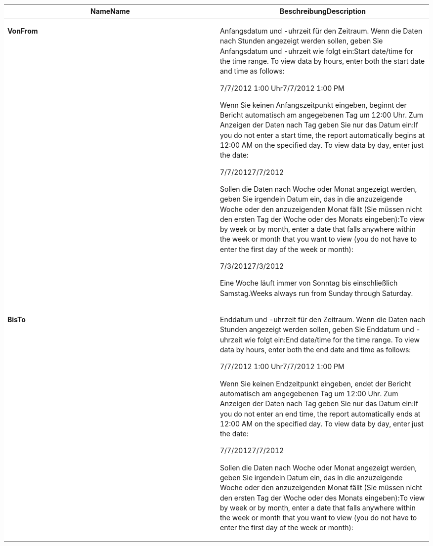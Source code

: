<table>
<colgroup>
<col style="width: 50%" />
<col style="width: 50%" />
</colgroup>
<thead>
<tr class="header">
<th><span data-ttu-id="2098b-149">Name</span><span class="sxs-lookup"><span data-stu-id="2098b-149">Name</span></span></th>
<th><span data-ttu-id="2098b-150">Beschreibung</span><span class="sxs-lookup"><span data-stu-id="2098b-150">Description</span></span></th>
</tr>
</thead>
<tbody>
<tr class="odd">
<td><p><span data-ttu-id="2098b-151"><strong>Von</strong></span><span class="sxs-lookup"><span data-stu-id="2098b-151"><strong>From</strong></span></span></p></td>
<td><p><span data-ttu-id="2098b-p109">Anfangsdatum und -uhrzeit für den Zeitraum. Wenn die Daten nach Stunden angezeigt werden sollen, geben Sie Anfangsdatum und -uhrzeit wie folgt ein:</span><span class="sxs-lookup"><span data-stu-id="2098b-p109">Start date/time for the time range. To view data by hours, enter both the start date and time as follows:</span></span></p>
<p><span data-ttu-id="2098b-154">7/7/2012 1:00 Uhr</span><span class="sxs-lookup"><span data-stu-id="2098b-154">7/7/2012 1:00 PM</span></span></p>
<p><span data-ttu-id="2098b-p110">Wenn Sie keinen Anfangszeitpunkt eingeben, beginnt der Bericht automatisch am angegebenen Tag um 12:00 Uhr. Zum Anzeigen der Daten nach Tag geben Sie nur das Datum ein:</span><span class="sxs-lookup"><span data-stu-id="2098b-p110">If you do not enter a start time, the report automatically begins at 12:00 AM on the specified day. To view data by day, enter just the date:</span></span></p>
<p><span data-ttu-id="2098b-157">7/7/2012</span><span class="sxs-lookup"><span data-stu-id="2098b-157">7/7/2012</span></span></p>
<p><span data-ttu-id="2098b-158">Sollen die Daten nach Woche oder Monat angezeigt werden, geben Sie irgendein Datum ein, das in die anzuzeigende Woche oder den anzuzeigenden Monat fällt (Sie müssen nicht den ersten Tag der Woche oder des Monats eingeben):</span><span class="sxs-lookup"><span data-stu-id="2098b-158">To view by week or by month, enter a date that falls anywhere within the week or month that you want to view (you do not have to enter the first day of the week or month):</span></span></p>
<p><span data-ttu-id="2098b-159">7/3/2012</span><span class="sxs-lookup"><span data-stu-id="2098b-159">7/3/2012</span></span></p>
<p><span data-ttu-id="2098b-160">Eine Woche läuft immer von Sonntag bis einschließlich Samstag.</span><span class="sxs-lookup"><span data-stu-id="2098b-160">Weeks always run from Sunday through Saturday.</span></span></p></td>
</tr>
<tr class="even">
<td><p><span data-ttu-id="2098b-161"><strong>Bis</strong></span><span class="sxs-lookup"><span data-stu-id="2098b-161"><strong>To</strong></span></span></p></td>
<td><p><span data-ttu-id="2098b-p111">Enddatum und -uhrzeit für den Zeitraum. Wenn die Daten nach Stunden angezeigt werden sollen, geben Sie Enddatum und -uhrzeit wie folgt ein:</span><span class="sxs-lookup"><span data-stu-id="2098b-p111">End date/time for the time range. To view data by hours, enter both the end date and time as follows:</span></span></p>
<p><span data-ttu-id="2098b-164">7/7/2012 1:00 Uhr</span><span class="sxs-lookup"><span data-stu-id="2098b-164">7/7/2012 1:00 PM</span></span></p>
<p><span data-ttu-id="2098b-p112">Wenn Sie keinen Endzeitpunkt eingeben, endet der Bericht automatisch am angegebenen Tag um 12:00 Uhr. Zum Anzeigen der Daten nach Tag geben Sie nur das Datum ein:</span><span class="sxs-lookup"><span data-stu-id="2098b-p112">If you do not enter an end time, the report automatically ends at 12:00 AM on the specified day. To view data by day, enter just the date:</span></span></p>
<p><span data-ttu-id="2098b-167">7/7/2012</span><span class="sxs-lookup"><span data-stu-id="2098b-167">7/7/2012</span></span></p>
<p><span data-ttu-id="2098b-168">Sollen die Daten nach Woche oder Monat angezeigt werden, geben Sie irgendein Datum ein, das in die anzuzeigende Woche oder den anzuzeigenden Monat fällt (Sie müssen nicht den ersten Tag der Woche oder des Monats eingeben):</span><span class="sxs-lookup"><span data-stu-id="2098b-168">To view by week or by month, enter a date that falls anywhere within the week or month that you want to view (you do not have to enter the first day of the week or month):</span></span></p>